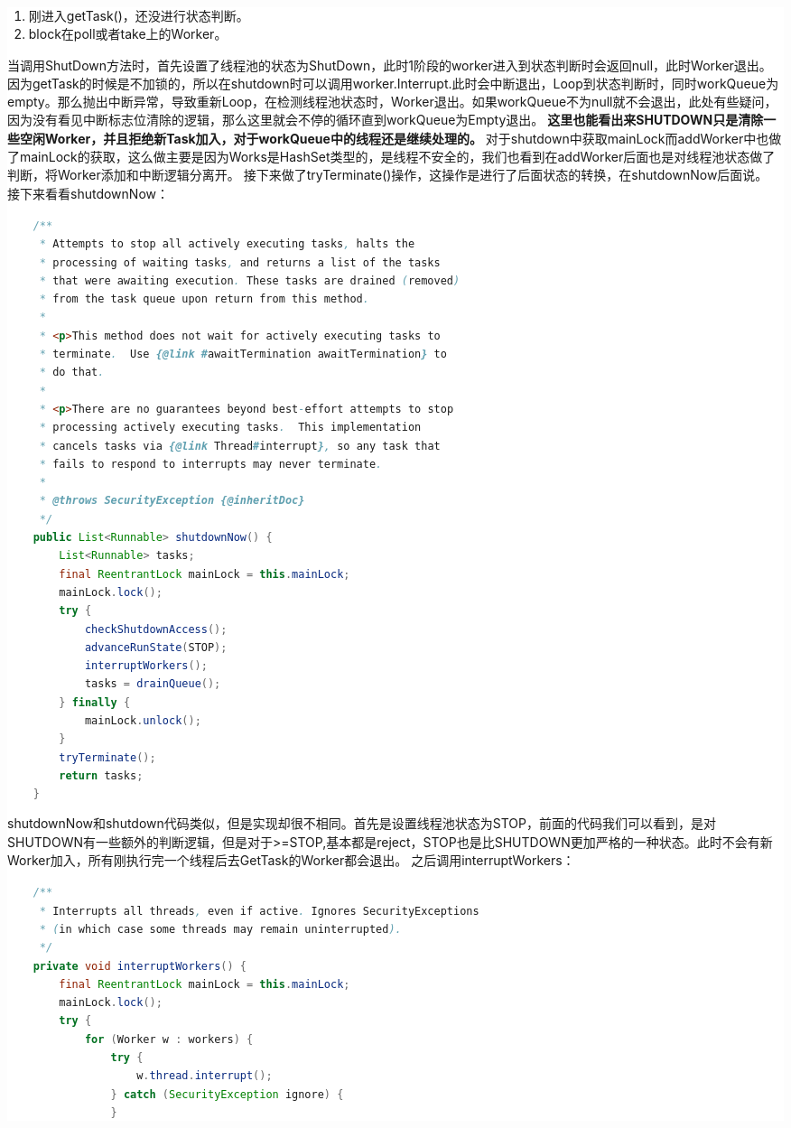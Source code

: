 1. 刚进入getTask()，还没进行状态判断。
2. block在poll或者take上的Worker。

当调用ShutDown方法时，首先设置了线程池的状态为ShutDown，此时1阶段的worker进入到状态判断时会返回null，此时Worker退出。
因为getTask的时候是不加锁的，所以在shutdown时可以调用worker.Interrupt.此时会中断退出，Loop到状态判断时，同时workQueue为empty。那么抛出中断异常，导致重新Loop，在检测线程池状态时，Worker退出。如果workQueue不为null就不会退出，此处有些疑问，因为没有看见中断标志位清除的逻辑，那么这里就会不停的循环直到workQueue为Empty退出。
**这里也能看出来SHUTDOWN只是清除一些空闲Worker，并且拒绝新Task加入，对于workQueue中的线程还是继续处理的。**
对于shutdown中获取mainLock而addWorker中也做了mainLock的获取，这么做主要是因为Works是HashSet类型的，是线程不安全的，我们也看到在addWorker后面也是对线程池状态做了判断，将Worker添加和中断逻辑分离开。
接下来做了tryTerminate()操作，这操作是进行了后面状态的转换，在shutdownNow后面说。
接下来看看shutdownNow：

```java
    /**
     * Attempts to stop all actively executing tasks, halts the
     * processing of waiting tasks, and returns a list of the tasks
     * that were awaiting execution. These tasks are drained (removed)
     * from the task queue upon return from this method.
     *
     * <p>This method does not wait for actively executing tasks to
     * terminate.  Use {@link #awaitTermination awaitTermination} to
     * do that.
     *
     * <p>There are no guarantees beyond best-effort attempts to stop
     * processing actively executing tasks.  This implementation
     * cancels tasks via {@link Thread#interrupt}, so any task that
     * fails to respond to interrupts may never terminate.
     *
     * @throws SecurityException {@inheritDoc}
     */
    public List<Runnable> shutdownNow() {
        List<Runnable> tasks;
        final ReentrantLock mainLock = this.mainLock;
        mainLock.lock();
        try {
            checkShutdownAccess();
            advanceRunState(STOP);
            interruptWorkers();
            tasks = drainQueue();
        } finally {
            mainLock.unlock();
        }
        tryTerminate();
        return tasks;
    }
```

shutdownNow和shutdown代码类似，但是实现却很不相同。首先是设置线程池状态为STOP，前面的代码我们可以看到，是对SHUTDOWN有一些额外的判断逻辑，但是对于>=STOP,基本都是reject，STOP也是比SHUTDOWN更加严格的一种状态。此时不会有新Worker加入，所有刚执行完一个线程后去GetTask的Worker都会退出。
之后调用interruptWorkers：

```java
    /**
     * Interrupts all threads, even if active. Ignores SecurityExceptions
     * (in which case some threads may remain uninterrupted).
     */
    private void interruptWorkers() {
        final ReentrantLock mainLock = this.mainLock;
        mainLock.lock();
        try {
            for (Worker w : workers) {
                try {
                    w.thread.interrupt();
                } catch (SecurityException ignore) {
                }
```